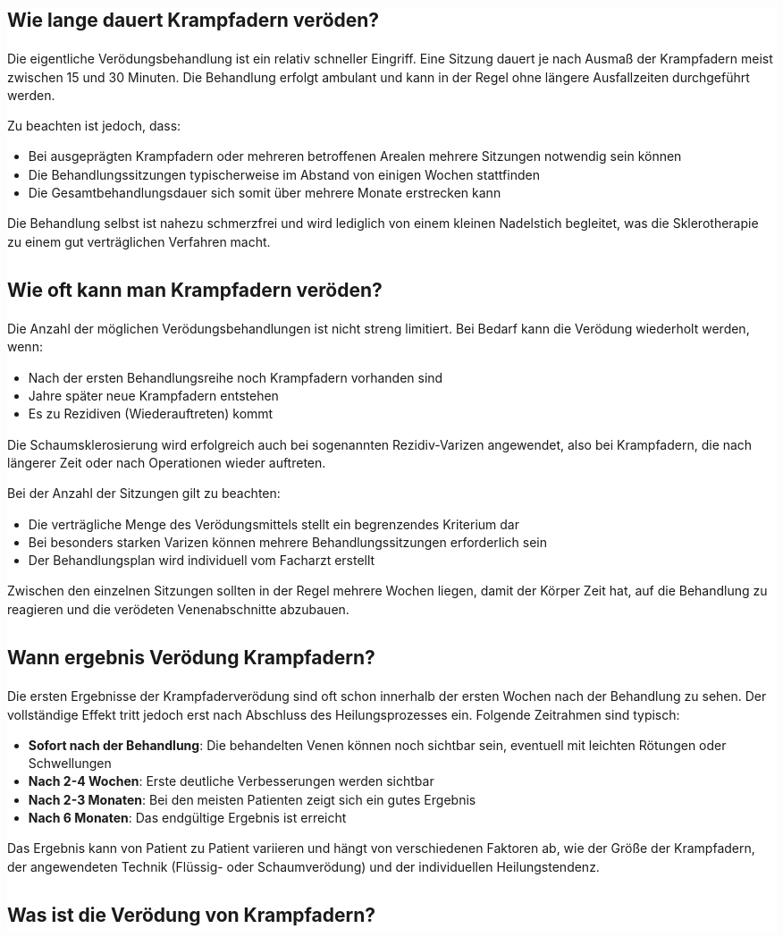 ## Wie lange dauert Krampfadern veröden?

Die eigentliche Verödungsbehandlung ist ein relativ schneller Eingriff. Eine Sitzung dauert je nach Ausmaß der Krampfadern meist zwischen 15 und 30 Minuten. Die Behandlung erfolgt ambulant und kann in der Regel ohne längere Ausfallzeiten durchgeführt werden.

Zu beachten ist jedoch, dass:

- Bei ausgeprägten Krampfadern oder mehreren betroffenen Arealen mehrere Sitzungen notwendig sein können
- Die Behandlungssitzungen typischerweise im Abstand von einigen Wochen stattfinden
- Die Gesamtbehandlungsdauer sich somit über mehrere Monate erstrecken kann

Die Behandlung selbst ist nahezu schmerzfrei und wird lediglich von einem kleinen Nadelstich begleitet, was die Sklerotherapie zu einem gut verträglichen Verfahren macht.

## Wie oft kann man Krampfadern veröden?

Die Anzahl der möglichen Verödungsbehandlungen ist nicht streng limitiert. Bei Bedarf kann die Verödung wiederholt werden, wenn:

- Nach der ersten Behandlungsreihe noch Krampfadern vorhanden sind
- Jahre später neue Krampfadern entstehen
- Es zu Rezidiven (Wiederauftreten) kommt

Die Schaumsklerosierung wird erfolgreich auch bei sogenannten Rezidiv-Varizen angewendet, also bei Krampfadern, die nach längerer Zeit oder nach Operationen wieder auftreten.

Bei der Anzahl der Sitzungen gilt zu beachten:

- Die verträgliche Menge des Verödungsmittels stellt ein begrenzendes Kriterium dar
- Bei besonders starken Varizen können mehrere Behandlungssitzungen erforderlich sein
- Der Behandlungsplan wird individuell vom Facharzt erstellt

Zwischen den einzelnen Sitzungen sollten in der Regel mehrere Wochen liegen, damit der Körper Zeit hat, auf die Behandlung zu reagieren und die verödeten Venenabschnitte abzubauen.

## Wann ergebnis Verödung Krampfadern?

Die ersten Ergebnisse der Krampfaderverödung sind oft schon innerhalb der ersten Wochen nach der Behandlung zu sehen. Der vollständige Effekt tritt jedoch erst nach Abschluss des Heilungsprozesses ein. Folgende Zeitrahmen sind typisch:

- **Sofort nach der Behandlung**: Die behandelten Venen können noch sichtbar sein, eventuell mit leichten Rötungen oder Schwellungen
- **Nach 2-4 Wochen**: Erste deutliche Verbesserungen werden sichtbar
- **Nach 2-3 Monaten**: Bei den meisten Patienten zeigt sich ein gutes Ergebnis
- **Nach 6 Monaten**: Das endgültige Ergebnis ist erreicht

Das Ergebnis kann von Patient zu Patient variieren und hängt von verschiedenen Faktoren ab, wie der Größe der Krampfadern, der angewendeten Technik (Flüssig- oder Schaumverödung) und der individuellen Heilungstendenz.

## Was ist die Verödung von Krampfadern?
